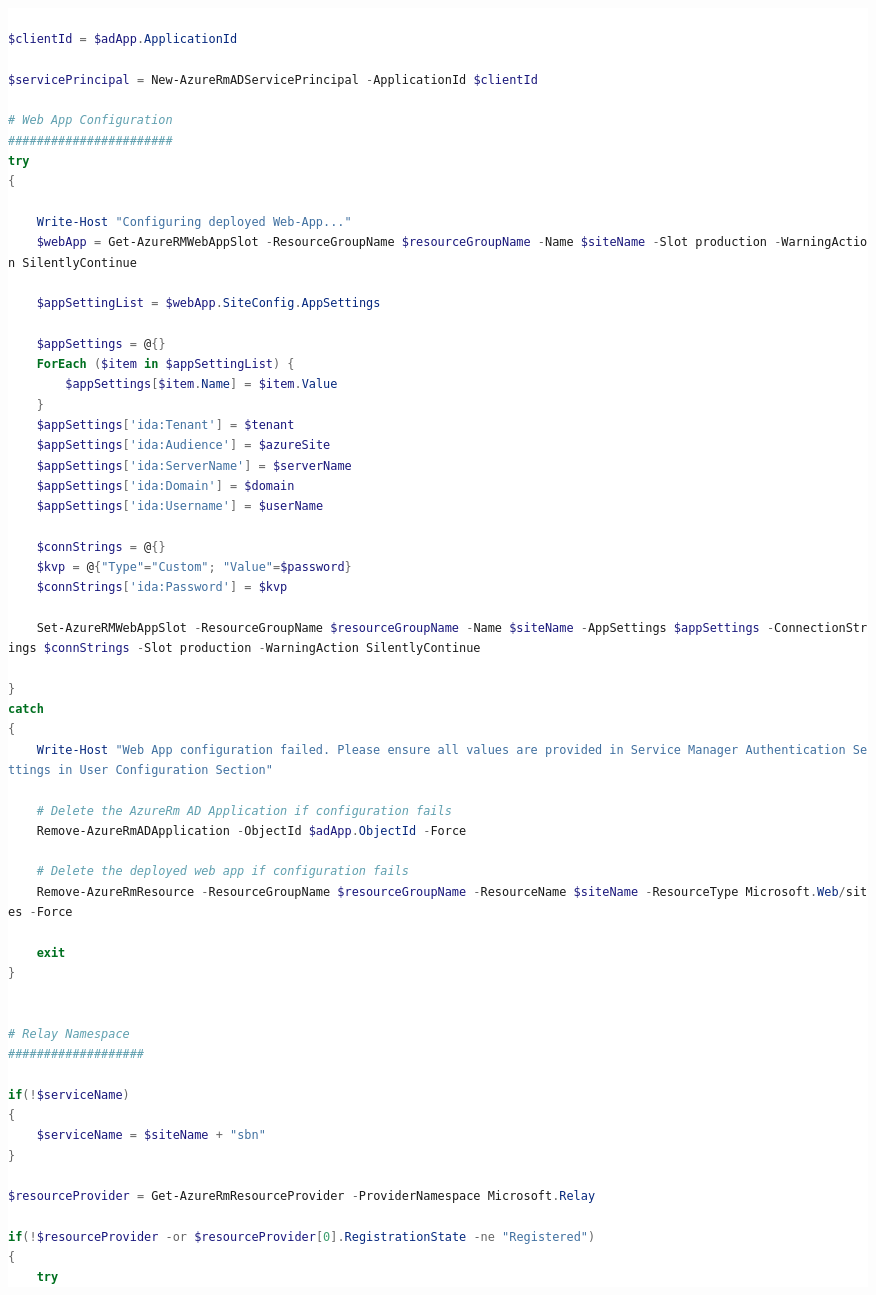 ```powershell

$clientId = $adApp.ApplicationId

$servicePrincipal = New-AzureRmADServicePrincipal -ApplicationId $clientId

# Web App Configuration
#######################
try
{

    Write-Host "Configuring deployed Web-App..."
    $webApp = Get-AzureRMWebAppSlot -ResourceGroupName $resourceGroupName -Name $siteName -Slot production -WarningAction SilentlyContinue

    $appSettingList = $webApp.SiteConfig.AppSettings

    $appSettings = @{}
    ForEach ($item in $appSettingList) {
        $appSettings[$item.Name] = $item.Value
    }
    $appSettings['ida:Tenant'] = $tenant
    $appSettings['ida:Audience'] = $azureSite
    $appSettings['ida:ServerName'] = $serverName
    $appSettings['ida:Domain'] = $domain
    $appSettings['ida:Username'] = $userName

    $connStrings = @{}
    $kvp = @{"Type"="Custom"; "Value"=$password}
    $connStrings['ida:Password'] = $kvp

    Set-AzureRMWebAppSlot -ResourceGroupName $resourceGroupName -Name $siteName -AppSettings $appSettings -ConnectionStrings $connStrings -Slot production -WarningAction SilentlyContinue

}
catch
{
    Write-Host "Web App configuration failed. Please ensure all values are provided in Service Manager Authentication Settings in User Configuration Section"

    # Delete the AzureRm AD Application if configuration fails
    Remove-AzureRmADApplication -ObjectId $adApp.ObjectId -Force

    # Delete the deployed web app if configuration fails
    Remove-AzureRmResource -ResourceGroupName $resourceGroupName -ResourceName $siteName -ResourceType Microsoft.Web/sites -Force

    exit
}


# Relay Namespace
###################

if(!$serviceName)
{
    $serviceName = $siteName + "sbn"
}

$resourceProvider = Get-AzureRmResourceProvider -ProviderNamespace Microsoft.Relay

if(!$resourceProvider -or $resourceProvider[0].RegistrationState -ne "Registered")
{
    try
```